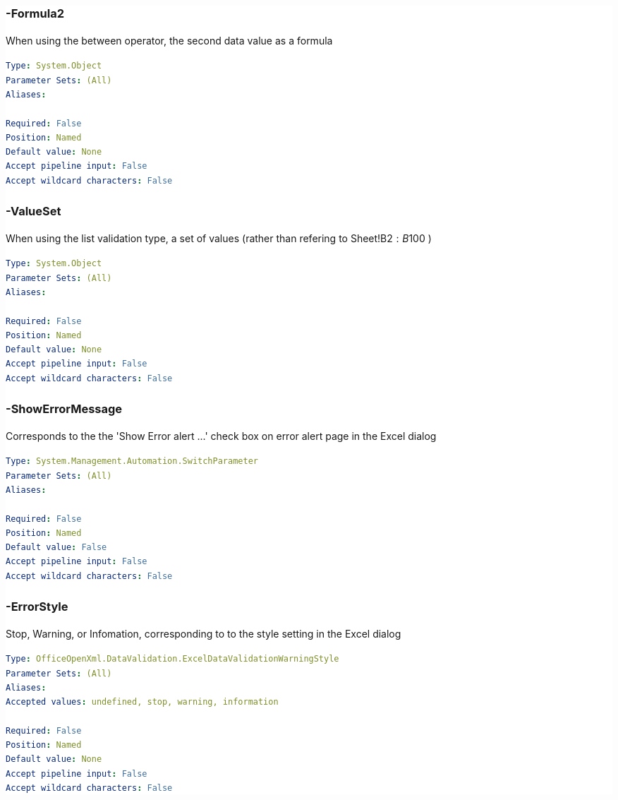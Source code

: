 ### -Formula2
When using the between operator, the second data value as a formula

```yaml
Type: System.Object
Parameter Sets: (All)
Aliases:

Required: False
Position: Named
Default value: None
Accept pipeline input: False
Accept wildcard characters: False
```

### -ValueSet
When using the list validation type, a set of values (rather than refering to Sheet!B$2:B$100 )

```yaml
Type: System.Object
Parameter Sets: (All)
Aliases:

Required: False
Position: Named
Default value: None
Accept pipeline input: False
Accept wildcard characters: False
```

### -ShowErrorMessage
Corresponds to the the 'Show Error alert ...' check box on error alert page in the Excel dialog

```yaml
Type: System.Management.Automation.SwitchParameter
Parameter Sets: (All)
Aliases:

Required: False
Position: Named
Default value: False
Accept pipeline input: False
Accept wildcard characters: False
```

### -ErrorStyle
Stop, Warning, or Infomation, corresponding to to the style setting in the Excel dialog

```yaml
Type: OfficeOpenXml.DataValidation.ExcelDataValidationWarningStyle
Parameter Sets: (All)
Aliases:
Accepted values: undefined, stop, warning, information

Required: False
Position: Named
Default value: None
Accept pipeline input: False
Accept wildcard characters: False
```
